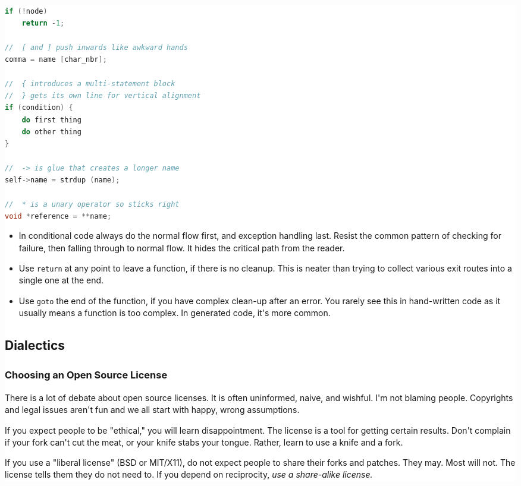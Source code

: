 ```c
if (!node)
    return -1;

//  [ and ] push inwards like awkward hands
comma = name [char_nbr];

//  { introduces a multi-statement block
//  } gets its own line for vertical alignment
if (condition) {
    do first thing
    do other thing
}

//  -> is glue that creates a longer name
self->name = strdup (name);

//  * is a unary operator so sticks right
void *reference = **name;
```

- In conditional code always do the normal flow first, and exception
  handling last. Resist the common pattern of checking for failure,
  then falling through to normal flow. It hides the critical path from
  the reader.

- Use `return` at any point to leave a function, if there is no
  cleanup. This is neater than trying to collect various exit routes
  into a single one at the end.

- Use `goto` the end of the function, if you have complex clean-up
  after an error. You rarely see this in hand-written code as it
  usually means a function is too complex. In generated code, it's
  more common.

## Dialectics

### Choosing an Open Source License

There is a lot of debate about open source licenses. It is often
uninformed, naive, and wishful. I'm not blaming people. Copyrights and
legal issues aren't fun and we all start with happy, wrong
assumptions.

If you expect people to be "ethical," you will learn
disappointment. The license is a tool for getting certain
results. Don't complain if your fork can't cut the meat, or your knife
stabs your tongue. Rather, learn to use a knife and a fork.

If you use a "liberal license" (BSD or MIT/X11), do not expect people
to share their forks and patches. They may. Most will not. The license
tells them they do not need to. If you depend on reciprocity, _use a
share-alike license._
